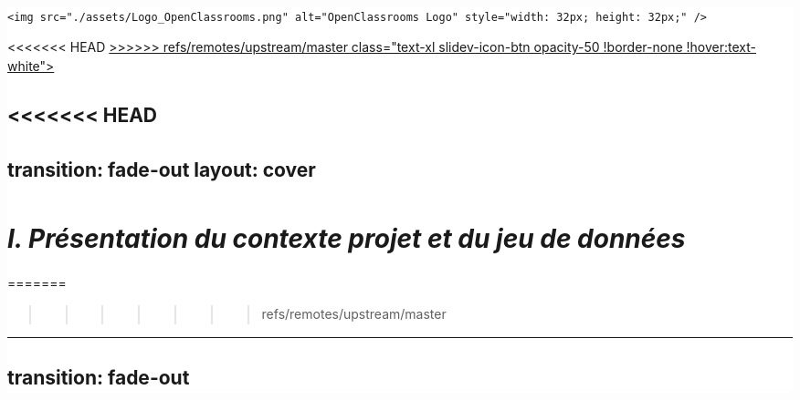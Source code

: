     <img src="./assets/Logo_OpenClassrooms.png" alt="OpenClassrooms Logo" style="width: 32px; height: 32px;" />
  </a>
<<<<<<< HEAD
  <a href="https://github.com/dimitri-feniou/openclassrooms-projet6-classification-conso" target="_blank" alt="GitHub" title="Open in GitHub"
=======
  <a href="https://github.com/dimitri-feniou/openclassrooms-projet5-segmentation-olist" target="_blank" alt="GitHub" title="Open in GitHub"
>>>>>>> refs/remotes/upstream/master
     class="text-xl slidev-icon-btn opacity-50 !border-none !hover:text-white">
    <carbon-logo-github />
  </a>
</div>


<<<<<<< HEAD
---
transition: fade-out
layout: cover
---
# _I. Présentation du contexte projet et du jeu de données_



=======
>>>>>>> refs/remotes/upstream/master

---
transition: fade-out
---

